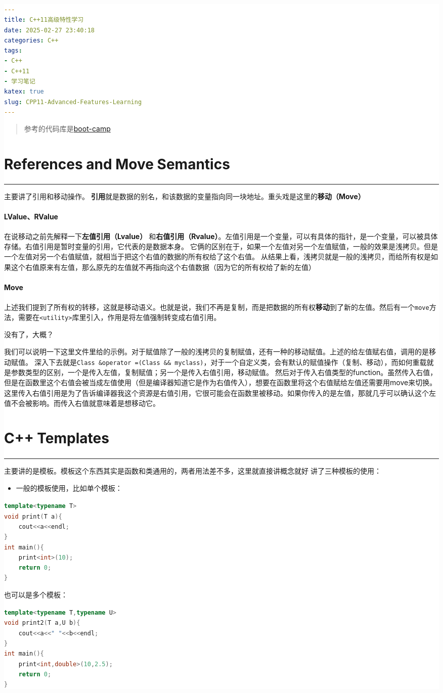 ```yaml
---
title: C++11高级特性学习
date: 2025-02-27 23:40:18
categories: C++
tags: 
- C++
- C++11
- 学习笔记
katex: true
slug: CPP11-Advanced-Features-Learning
---
```

>参考的代码库是[boot-camp](https://github.com/cmu-db/15445-bootcamp)
# References and Move Semantics
---
主要讲了引用和移动操作。
**引用**就是数据的别名，和该数据的变量指向同一块地址。重头戏是这里的**移动（Move）**
#### LValue、RValue
在说移动之前先解释一下**左值引用（Lvalue）** 和**右值引用（Rvalue）**。左值引用是一个变量，可以有具体的指针，是一个变量，可以被具体存储。右值引用是暂时变量的引用，它代表的是数据本身。
它俩的区别在于，如果一个左值对另一个左值赋值，一般的效果是浅拷贝。但是一个左值对另一个右值赋值，就相当于把这个右值的数据的所有权给了这个右值。
从结果上看，浅拷贝就是一般的浅拷贝，而给所有权是如果这个右值原来有左值，那么原先的左值就不再指向这个右值数据（因为它的所有权给了新的左值）

#### Move
上述我们提到了所有权的转移，这就是移动语义。也就是说，我们不再是复制，而是把数据的所有权**移动**到了新的左值。然后有一个`move`方法，需要在`<utility>`库里引入，作用是将左值强制转变成右值引用。

没有了，大概？

我们可以说明一下这里文件里给的示例。对于赋值除了一般的浅拷贝的复制赋值，还有一种的移动赋值。上述的给左值赋右值，调用的是移动赋值。
深入下去就是`Class &operator =(Class && myclass)`，对于一个自定义类，会有默认的赋值操作（复制、移动），而如何重载就是参数类型的区别，一个是传入左值，复制赋值；另一个是传入右值引用，移动赋值。
然后对于传入右值类型的function。虽然传入右值，但是在函数里这个右值会被当成左值使用（但是编译器知道它是作为右值传入），想要在函数里将这个右值赋给左值还需要用move来切换。
这里传入右值引用是为了告诉编译器我这个资源是右值引用，它很可能会在函数里被移动。如果你传入的是左值，那就几乎可以确认这个左值不会被影响。而传入右值就意味着是想移动它。

# C++ Templates
---
主要讲的是模板。模板这个东西其实是函数和类通用的，两者用法差不多，这里就直接讲概念就好
讲了三种模板的使用：
+ 一般的模板使用，比如单个模板：
```C++
template<typename T>
void print(T a){
	cout<<a<<endl;
}
int main(){
	print<int>(10);
	return 0;
}
```
也可以是多个模板：
```C++
template<typename T,typename U>
void print2(T a,U b){
	cout<<a<<" "<<b<<endl;
}
int main(){
	print<int,double>(10,2.5);
	return 0;
}
```